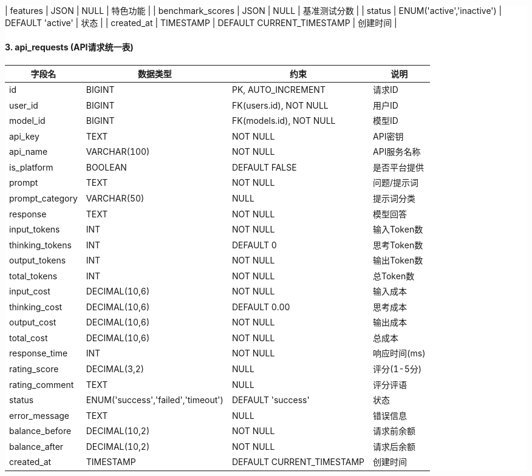 | features | JSON | NULL | 特色功能 |
| benchmark_scores | JSON | NULL | 基准测试分数 |
| status | ENUM('active','inactive') | DEFAULT 'active' | 状态 |
| created_at | TIMESTAMP | DEFAULT CURRENT_TIMESTAMP | 创建时间 |

#### 3. api_requests (API请求统一表)
| 字段名 | 数据类型 | 约束 | 说明 |
|--------|----------|------|------|
| id | BIGINT | PK, AUTO_INCREMENT | 请求ID |
| user_id | BIGINT | FK(users.id), NOT NULL | 用户ID |
| model_id | BIGINT | FK(models.id), NOT NULL | 模型ID |
| api_key | TEXT | NOT NULL | API密钥 |
| api_name | VARCHAR(100) | NOT NULL | API服务名称 |
| is_platform | BOOLEAN | DEFAULT FALSE | 是否平台提供 |
| prompt | TEXT | NOT NULL | 问题/提示词 |
| prompt_category | VARCHAR(50) | NULL | 提示词分类 |
| response | TEXT | NOT NULL | 模型回答 |
| input_tokens | INT | NOT NULL | 输入Token数 |
| thinking_tokens | INT | DEFAULT 0 | 思考Token数 |
| output_tokens | INT | NOT NULL | 输出Token数 |
| total_tokens | INT | NOT NULL | 总Token数 |
| input_cost | DECIMAL(10,6) | NOT NULL | 输入成本 |
| thinking_cost | DECIMAL(10,6) | DEFAULT 0.00 | 思考成本 |
| output_cost | DECIMAL(10,6) | NOT NULL | 输出成本 |
| total_cost | DECIMAL(10,6) | NOT NULL | 总成本 |
| response_time | INT | NOT NULL | 响应时间(ms) |
| rating_score | DECIMAL(3,2) | NULL | 评分(1-5分) |
| rating_comment | TEXT | NULL | 评分评语 |
| status | ENUM('success','failed','timeout') | DEFAULT 'success' | 状态 |
| error_message | TEXT | NULL | 错误信息 |
| balance_before | DECIMAL(10,2) | NOT NULL | 请求前余额 |
| balance_after | DECIMAL(10,2) | NOT NULL | 请求后余额 |
| created_at | TIMESTAMP | DEFAULT CURRENT_TIMESTAMP | 创建时间 |
